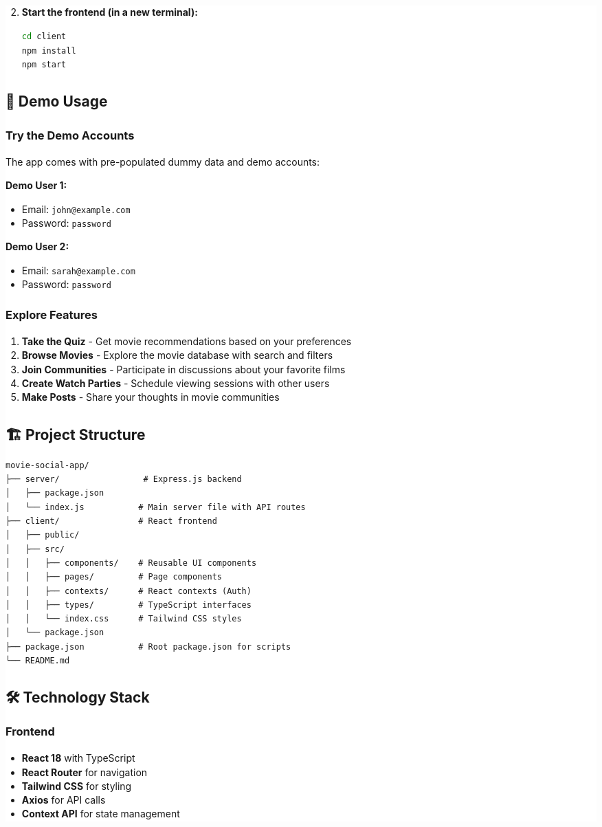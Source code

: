 2. **Start the frontend (in a new terminal):**
   ```bash
   cd client
   npm install
   npm start
   ```

## 🎯 Demo Usage

### Try the Demo Accounts

The app comes with pre-populated dummy data and demo accounts:

**Demo User 1:**
- Email: `john@example.com`
- Password: `password`

**Demo User 2:**
- Email: `sarah@example.com`
- Password: `password`

### Explore Features

1. **Take the Quiz** - Get movie recommendations based on your preferences
2. **Browse Movies** - Explore the movie database with search and filters
3. **Join Communities** - Participate in discussions about your favorite films
4. **Create Watch Parties** - Schedule viewing sessions with other users
5. **Make Posts** - Share your thoughts in movie communities

## 🏗️ Project Structure

```
movie-social-app/
├── server/                 # Express.js backend
│   ├── package.json
│   └── index.js           # Main server file with API routes
├── client/                # React frontend
│   ├── public/
│   ├── src/
│   │   ├── components/    # Reusable UI components
│   │   ├── pages/         # Page components
│   │   ├── contexts/      # React contexts (Auth)
│   │   ├── types/         # TypeScript interfaces
│   │   └── index.css      # Tailwind CSS styles
│   └── package.json
├── package.json           # Root package.json for scripts
└── README.md
```

## 🛠️ Technology Stack

### Frontend
- **React 18** with TypeScript
- **React Router** for navigation
- **Tailwind CSS** for styling
- **Axios** for API calls
- **Context API** for state management

